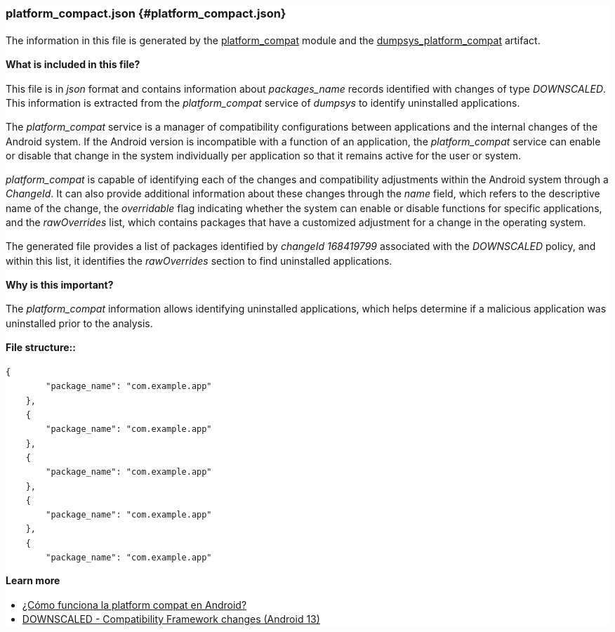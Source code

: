 ### platform\_compact.json {#platform_compact.json}

The information in this file is generated by the [platform\_compat](https://github.com/mvt-project/mvt/blob/main/src/mvt/android/modules/bugreport/platform_compat.py) module and the [dumpsys\_platform\_compat](https://github.com/mvt-project/mvt/blob/main/src/mvt/android/artifacts/dumpsys_platform_compat.py) artifact.

**What is included in this file?**

This file is in *json* format and contains information about *packages_name* records identified with changes of type *DOWNSCALED*. This information is extracted from the *platform_compat* service of *dumpsys* to identify uninstalled applications.

The *platform_compat* service is a manager of compatibility configurations between applications and the internal changes of the Android system. If the Android version is incompatible with a function of an application, the *platform_compat* service can enable or disable that change in the system individually per application so that it remains active for the user or system.

*platform_compat* is capable of identifying each of the changes and compatibility adjustments within the Android system through a *ChangeId*. It can also provide additional information about these changes through the *name* field, which refers to the descriptive name of the change, the *overridable* flag indicating whether the system can enable or disable functions for specific applications, and the *rawOverrides* list, which contains packages that have a customized adjustment for a change in the operating system.

The generated file provides a list of packages identified by *changeId* *168419799* associated with the *DOWNSCALED* policy, and within this list, it identifies the *rawOverrides* section to find uninstalled applications.

**Why is this important?**  

The *platform_compat* information allows identifying uninstalled applications, which helps determine if a malicious application was uninstalled prior to the analysis.


**File structure::**

```
{
        "package_name": "com.example.app"
    },
    {
        "package_name": "com.example.app"
    },
    {
        "package_name": "com.example.app"
    },
    {
        "package_name": "com.example.app"
    },
    {
        "package_name": "com.example.app"
```

**Learn more**

* [¿Cómo funciona la platform compat en Android?](https://developer.android.com/guide/app-compatibility?hl=es-419)  
* [DOWNSCALED \- Compatibility Framework changes (Android 13\)](https://developer.android.com/about/versions/13/reference/compat-framework-changes#:~:text=to%20their%20deadlines.-,DOWNSCALED,-Change%20ID%3A)
